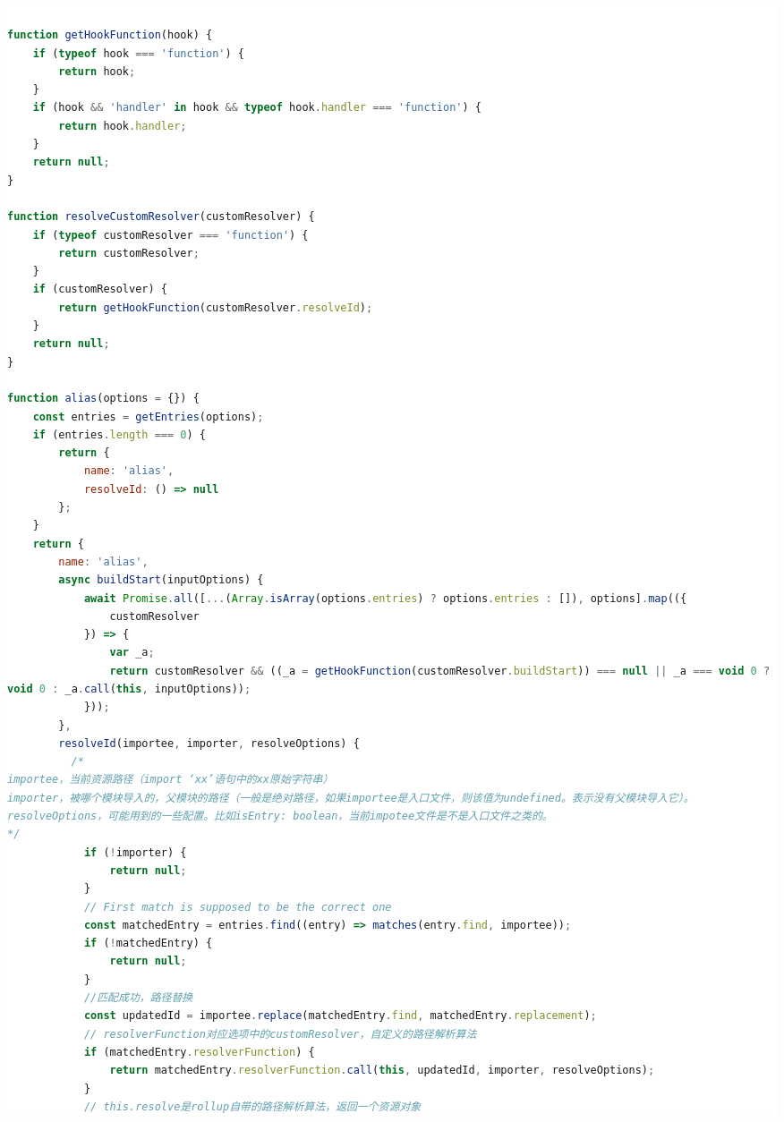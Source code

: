 ```js

function getHookFunction(hook) {
    if (typeof hook === 'function') {
        return hook;
    }
    if (hook && 'handler' in hook && typeof hook.handler === 'function') {
        return hook.handler;
    }
    return null;
}

function resolveCustomResolver(customResolver) {
    if (typeof customResolver === 'function') {
        return customResolver;
    }
    if (customResolver) {
        return getHookFunction(customResolver.resolveId);
    }
    return null;
}

function alias(options = {}) {
    const entries = getEntries(options);
    if (entries.length === 0) {
        return {
            name: 'alias',
            resolveId: () => null
        };
    }
    return {
        name: 'alias',
        async buildStart(inputOptions) {
            await Promise.all([...(Array.isArray(options.entries) ? options.entries : []), options].map(({
                customResolver
            }) => {
                var _a;
                return customResolver && ((_a = getHookFunction(customResolver.buildStart)) === null || _a === void 0 ? void 0 : _a.call(this, inputOptions));
            }));
        },
        resolveId(importee, importer, resolveOptions) {
          /*
importee，当前资源路径（import ‘xx’语句中的xx原始字符串）
importer，被哪个模块导入的，父模块的路径（一般是绝对路径，如果importee是入口文件，则该值为undefined。表示没有父模块导入它）。
resolveOptions，可能用到的一些配置。比如isEntry: boolean，当前impotee文件是不是入口文件之类的。
*/
            if (!importer) {
                return null;
            }
            // First match is supposed to be the correct one
            const matchedEntry = entries.find((entry) => matches(entry.find, importee));
            if (!matchedEntry) {
                return null;
            }
          	//匹配成功，路径替换
            const updatedId = importee.replace(matchedEntry.find, matchedEntry.replacement);
       		// resolverFunction对应选项中的customResolver，自定义的路径解析算法
            if (matchedEntry.resolverFunction) {
                return matchedEntry.resolverFunction.call(this, updatedId, importer, resolveOptions);
            }
          	// this.resolve是rollup自带的路径解析算法，返回一个资源对象
```